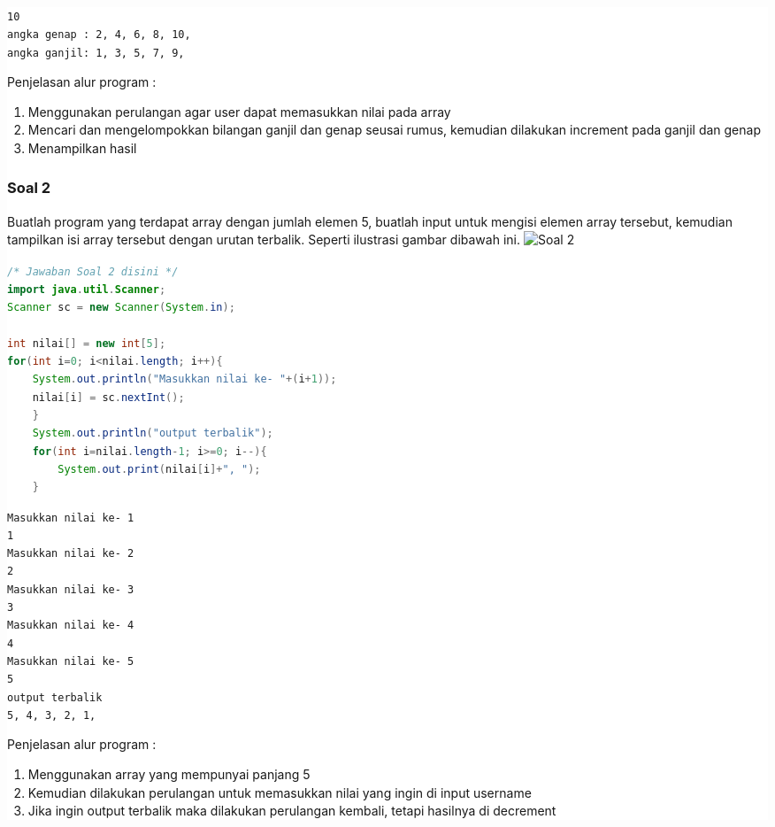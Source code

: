 ```
10
angka genap : 2, 4, 6, 8, 10, 
angka ganjil: 1, 3, 5, 7, 9,
```
Penjelasan alur program :

1. Menggunakan perulangan agar user dapat memasukkan nilai pada array
2. Mencari dan mengelompokkan bilangan ganjil dan genap seusai rumus, kemudian dilakukan increment pada ganjil dan genap
3. Menampilkan hasil

### Soal 2
Buatlah program yang terdapat array dengan jumlah elemen 5, buatlah input untuk mengisi elemen array tersebut, kemudian tampilkan isi array tersebut dengan urutan terbalik. Seperti ilustrasi gambar dibawah ini.
![Soal 2](images/T2.png)


```Java
/* Jawaban Soal 2 disini */
import java.util.Scanner;
Scanner sc = new Scanner(System.in);

int nilai[] = new int[5];
for(int i=0; i<nilai.length; i++){
    System.out.println("Masukkan nilai ke- "+(i+1));
    nilai[i] = sc.nextInt();
    }
    System.out.println("output terbalik");
    for(int i=nilai.length-1; i>=0; i--){
        System.out.print(nilai[i]+", ");
    }


```
```
Masukkan nilai ke- 1
1
Masukkan nilai ke- 2
2
Masukkan nilai ke- 3
3
Masukkan nilai ke- 4
4
Masukkan nilai ke- 5
5
output terbalik
5, 4, 3, 2, 1,
```
Penjelasan alur program :
1. Menggunakan array yang mempunyai panjang 5
2. Kemudian dilakukan perulangan untuk memasukkan nilai yang ingin di input username
3. Jika ingin output terbalik maka dilakukan perulangan kembali, tetapi hasilnya di decrement
